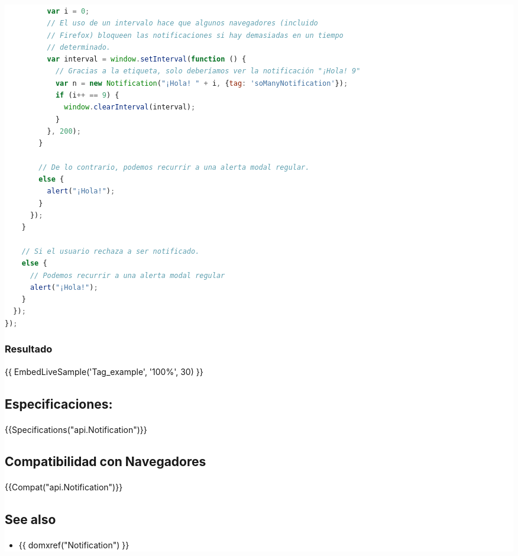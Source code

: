 ```js
          var i = 0;
          // El uso de un intervalo hace que algunos navegadores (incluido
          // Firefox) bloqueen las notificaciones si hay demasiadas en un tiempo
          // determinado.
          var interval = window.setInterval(function () {
            // Gracias a la etiqueta, solo deberíamos ver la notificación "¡Hola! 9"
            var n = new Notification("¡Hola! " + i, {tag: 'soManyNotification'});
            if (i++ == 9) {
              window.clearInterval(interval);
            }
          }, 200);
        }

        // De lo contrario, podemos recurrir a una alerta modal regular.
        else {
          alert("¡Hola!");
        }
      });
    }

    // Si el usuario rechaza a ser notificado.
    else {
      // Podemos recurrir a una alerta modal regular
      alert("¡Hola!");
    }
  });
});
```

### Resultado

{{ EmbedLiveSample('Tag_example', '100%', 30) }}

## Especificaciones:

{{Specifications("api.Notification")}}

## Compatibilidad con Navegadores

{{Compat("api.Notification")}}

## See also

- {{ domxref("Notification") }}

